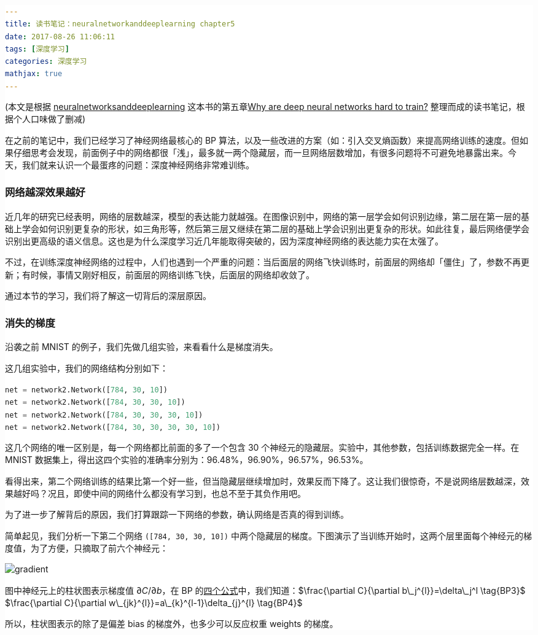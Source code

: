 ```yaml
---
title: 读书笔记：neuralnetworkanddeeplearning chapter5
date: 2017-08-26 11:06:11
tags: [深度学习]
categories: 深度学习
mathjax: true
---
```


(本文是根据 [neuralnetworksanddeeplearning](http://neuralnetworksanddeeplearning.com/index.html) 这本书的第五章[Why are deep neural networks hard to train?](http://neuralnetworksanddeeplearning.com/chap5.html) 整理而成的读书笔记，根据个人口味做了删减)

在之前的笔记中，我们已经学习了神经网络最核心的 BP 算法，以及一些改进的方案（如：引入交叉熵函数）来提高网络训练的速度。但如果仔细思考会发现，前面例子中的网络都很「浅」，最多就一两个隐藏层，而一旦网络层数增加，有很多问题将不可避免地暴露出来。今天，我们就来认识一个最蛋疼的问题：深度神经网络非常难训练。



### 网络越深效果越好

近几年的研究已经表明，网络的层数越深，模型的表达能力就越强。在图像识别中，网络的第一层学会如何识别边缘，第二层在第一层的基础上学会如何识别更复杂的形状，如三角形等，然后第三层又继续在第二层的基础上学会识别出更复杂的形状。如此往复，最后网络便学会识别出更高级的语义信息。这也是为什么深度学习近几年能取得突破的，因为深度神经网络的表达能力实在太强了。

不过，在训练深度神经网络的过程中，人们也遇到一个严重的问题：当后面层的网络飞快训练时，前面层的网络却「僵住」了，参数不再更新；有时候，事情又刚好相反，前面层的网络训练飞快，后面层的网络却收敛了。

通过本节的学习，我们将了解这一切背后的深层原因。

### 消失的梯度

沿袭之前 MNIST 的例子，我们先做几组实验，来看看什么是梯度消失。

这几组实验中，我们的网络结构分别如下：

```python
net = network2.Network([784, 30, 10])
net = network2.Network([784, 30, 30, 10])
net = network2.Network([784, 30, 30, 30, 10])
net = network2.Network([784, 30, 30, 30, 30, 10])
```

这几个网络的唯一区别是，每一个网络都比前面的多了一个包含 30 个神经元的隐藏层。实验中，其他参数，包括训练数据完全一样。在 MNIST 数据集上，得出这四个实验的准确率分别为：96.48%，96.90%，96.57%，96.53%。

看得出来，第二个网络训练的结果比第一个好一些，但当隐藏层继续增加时，效果反而下降了。这让我们很惊奇，不是说网络层数越深，效果越好吗？况且，即使中间的网络什么都没有学习到，也总不至于其负作用吧。

为了进一步了解背后的原因，我们打算跟踪一下网络的参数，确认网络是否真的得到训练。

简单起见，我们分析一下第二个网络 `([784, 30, 30, 10])` 中两个隐藏层的梯度。下图演示了当训练开始时，这两个层里面每个神经元的梯度值，为了方便，只摘取了前六个神经元：

![gradient](/images/2017-8-26/gradient.png)

图中神经元上的柱状图表示梯度值 $\partial C/ \partial b$，在 BP 的[四个公式](https://jermmy.github.io/2017/06/25/2017-6-25-reading-notes-neuralnetworksanddeeplearning-2/)中，我们知道：$\frac{\partial C}{\partial b\_j^{l}}=\delta\_j^l \tag{BP3}$ $\frac{\partial C}{\partial w\_{jk}^{l}}=a\_{k}^{l-1}\delta_{j}^{l} \tag{BP4}$

所以，柱状图表示的除了是偏差 bias 的梯度外，也多少可以反应权重 weights 的梯度。
